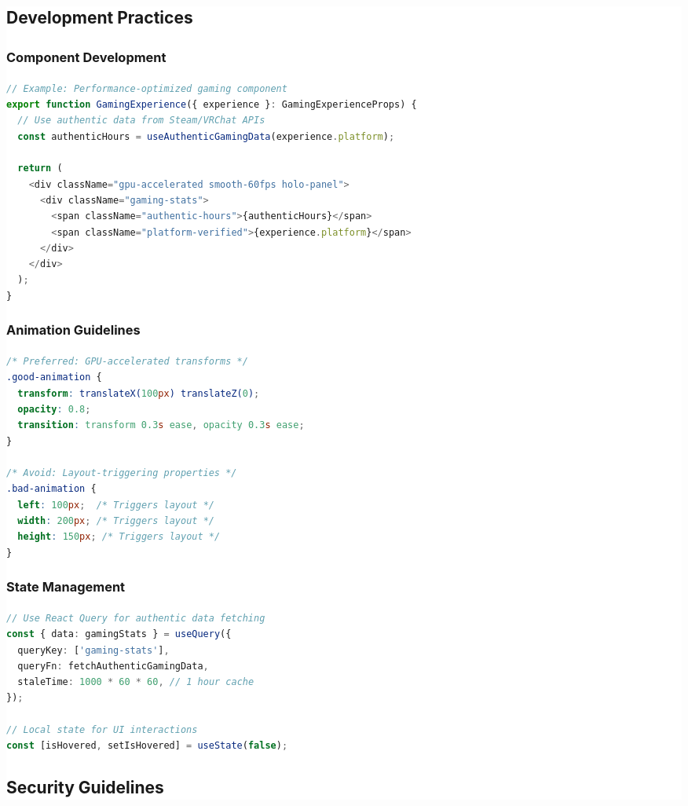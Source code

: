 ## Development Practices

### Component Development
```typescript
// Example: Performance-optimized gaming component
export function GamingExperience({ experience }: GamingExperienceProps) {
  // Use authentic data from Steam/VRChat APIs
  const authenticHours = useAuthenticGamingData(experience.platform);
  
  return (
    <div className="gpu-accelerated smooth-60fps holo-panel">
      <div className="gaming-stats">
        <span className="authentic-hours">{authenticHours}</span>
        <span className="platform-verified">{experience.platform}</span>
      </div>
    </div>
  );
}
```

### Animation Guidelines
```css
/* Preferred: GPU-accelerated transforms */
.good-animation {
  transform: translateX(100px) translateZ(0);
  opacity: 0.8;
  transition: transform 0.3s ease, opacity 0.3s ease;
}

/* Avoid: Layout-triggering properties */
.bad-animation {
  left: 100px;  /* Triggers layout */
  width: 200px; /* Triggers layout */
  height: 150px; /* Triggers layout */
}
```

### State Management
```typescript
// Use React Query for authentic data fetching
const { data: gamingStats } = useQuery({
  queryKey: ['gaming-stats'],
  queryFn: fetchAuthenticGamingData,
  staleTime: 1000 * 60 * 60, // 1 hour cache
});

// Local state for UI interactions
const [isHovered, setIsHovered] = useState(false);
```

## Security Guidelines
